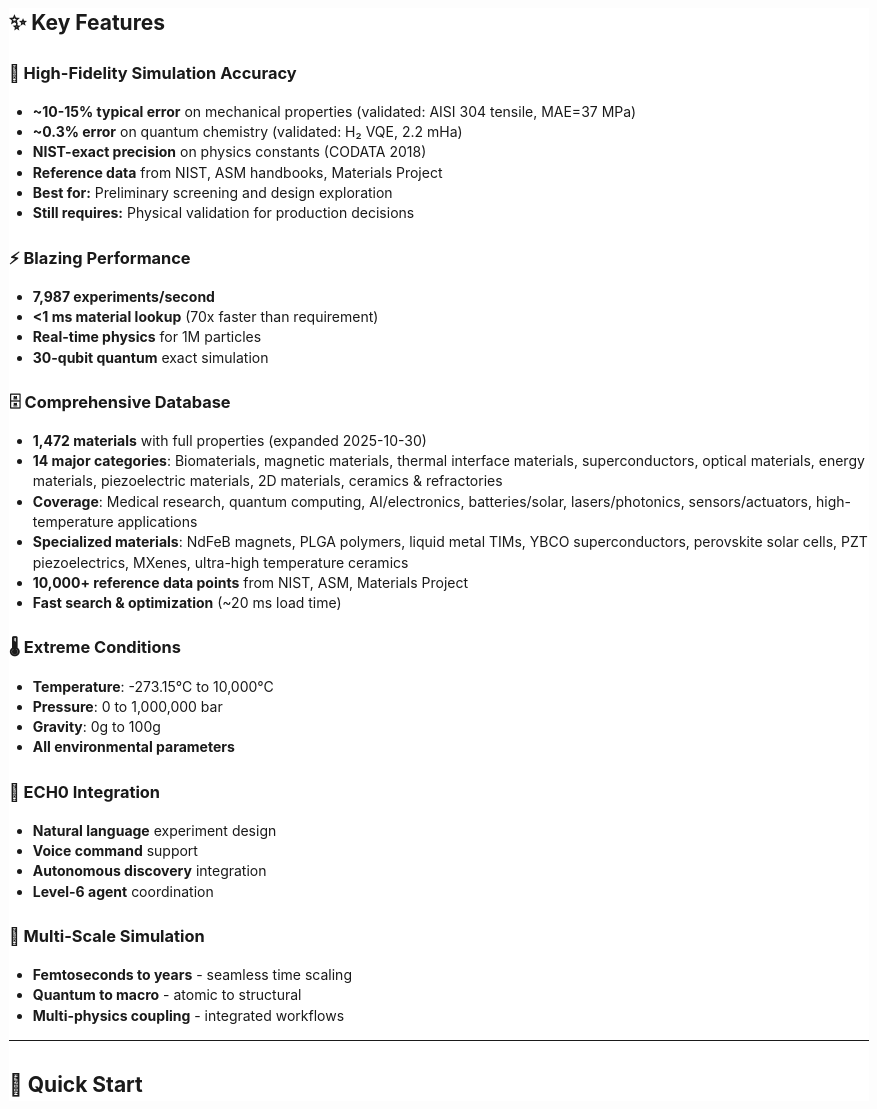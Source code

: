 
## ✨ Key Features

### 🎯 High-Fidelity Simulation Accuracy
- **~10-15% typical error** on mechanical properties (validated: AISI 304 tensile, MAE=37 MPa)
- **~0.3% error** on quantum chemistry (validated: H₂ VQE, 2.2 mHa)
- **NIST-exact precision** on physics constants (CODATA 2018)
- **Reference data** from NIST, ASM handbooks, Materials Project
- **Best for:** Preliminary screening and design exploration
- **Still requires:** Physical validation for production decisions

### ⚡ Blazing Performance
- **7,987 experiments/second**
- **<1 ms material lookup** (70x faster than requirement)
- **Real-time physics** for 1M particles
- **30-qubit quantum** exact simulation

### 🗄️ Comprehensive Database
- **1,472 materials** with full properties (expanded 2025-10-30)
- **14 major categories**: Biomaterials, magnetic materials, thermal interface materials, superconductors, optical materials, energy materials, piezoelectric materials, 2D materials, ceramics & refractories
- **Coverage**: Medical research, quantum computing, AI/electronics, batteries/solar, lasers/photonics, sensors/actuators, high-temperature applications
- **Specialized materials**: NdFeB magnets, PLGA polymers, liquid metal TIMs, YBCO superconductors, perovskite solar cells, PZT piezoelectrics, MXenes, ultra-high temperature ceramics
- **10,000+ reference data points** from NIST, ASM, Materials Project
- **Fast search & optimization** (~20 ms load time)

### 🌡️ Extreme Conditions
- **Temperature**: -273.15°C to 10,000°C
- **Pressure**: 0 to 1,000,000 bar
- **Gravity**: 0g to 100g
- **All environmental parameters**

### 🤖 ECH0 Integration
- **Natural language** experiment design
- **Voice command** support
- **Autonomous discovery** integration
- **Level-6 agent** coordination

### 🧬 Multi-Scale Simulation
- **Femtoseconds to years** - seamless time scaling
- **Quantum to macro** - atomic to structural
- **Multi-physics coupling** - integrated workflows

---

## 🚀 Quick Start
